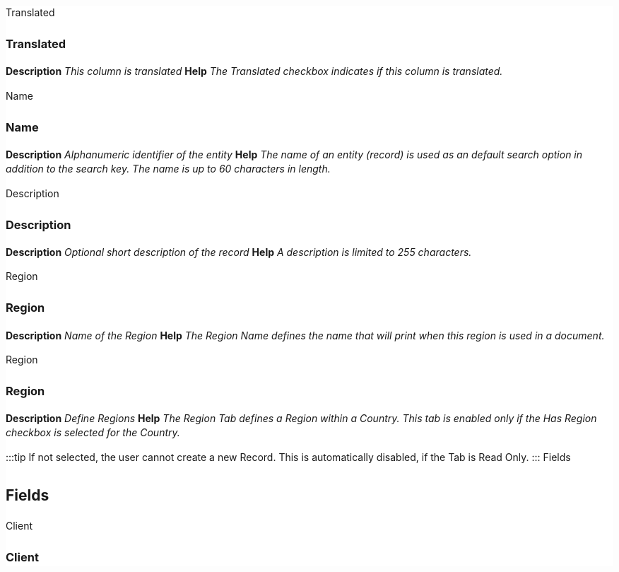 Translated
### Translated

**Description**
 *This column is translated*
**Help**
 *The Translated checkbox indicates if this column is translated.*

Name
### Name

**Description**
 *Alphanumeric identifier of the entity*
**Help**
 *The name of an entity (record) is used as an default search option in addition to the search key. The name is up to 60 characters in length.*

Description
### Description

**Description**
 *Optional short description of the record*
**Help**
 *A description is limited to 255 characters.*

Region
### Region

**Description**
 *Name of the Region*
**Help**
 *The Region Name defines the name that will print when this region is used in a document.*

Region
### Region

**Description**
 *Define Regions*
**Help**
 *The Region Tab  defines a Region within a Country.  This tab is enabled only if the Has Region checkbox is selected for the Country.*

:::tip
If not selected, the user cannot create a new Record.  This is automatically disabled, if the Tab is Read Only.
:::
Fields
## Fields


Client
### Client
